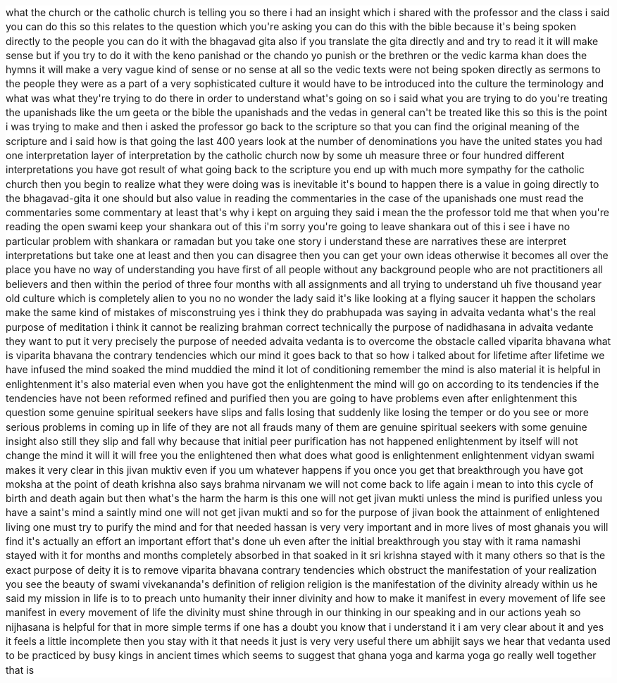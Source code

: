 what the church or the catholic church is telling you so there i had an insight which i shared with the professor and the class i said you can do this so this relates to the question which you're asking you can do this with the bible because it's being spoken directly to the people you can do it with the bhagavad gita also if you translate the gita directly and and try to read it it will make sense but if you try to do it with the keno panishad or the chando yo punish or the brethren or the vedic karma khan does the hymns it will make a very vague kind of sense or no sense at all so the vedic texts were not being spoken directly as sermons to the people they were as a part of a very sophisticated culture it would have to be introduced into the culture the terminology and what was what they're trying to do there in order to understand what's going on so i said what you are trying to do you're treating the upanishads like the um geeta or the bible the upanishads and the vedas in general can't be treated like this so this is the point i was trying to make and then i asked the professor go back to the scripture so that you can find the original meaning of the scripture and i said how is that going the last 400 years look at the number of denominations you have the united states you had one interpretation layer of interpretation by the catholic church now by some uh measure three or four hundred different interpretations you have got result of what going back to the scripture you end up with much more sympathy for the catholic church then you begin to realize what they were doing was is inevitable it's bound to happen there is a value in going directly to the bhagavad-gita it one should but also value in reading the commentaries in the case of the upanishads one must read the commentaries some commentary at least that's why i kept on arguing they said i mean the the professor told me that when you're reading the open  swami keep your shankara out of this i'm sorry you're going to leave shankara out of this i see i have no particular problem with shankara or ramadan but you take one story i understand these are narratives these are interpret interpretations but take one at least and then you can disagree then you can get your own ideas otherwise it becomes all over the place you have no way of understanding you have first of all people without any background people who are not practitioners all believers and then within the period of three four months with all assignments and all trying to understand uh five thousand year old culture which is completely alien to you no no wonder the lady said it's like looking at a flying saucer it happen the scholars make the same kind of mistakes of misconstruing yes i think they do prabhupada was saying in advaita vedanta what's the real purpose of meditation i think it cannot be realizing brahman correct technically the purpose of nadidhasana in advaita vedante they want to put it very precisely the purpose of needed advaita vedanta is to overcome the obstacle called viparita bhavana what is viparita bhavana the contrary tendencies which our mind it goes back to that so how i talked about for lifetime after lifetime we have infused the mind soaked the mind muddied the mind it lot of conditioning remember the mind is also material it is helpful in enlightenment it's also material even when you have got the enlightenment the mind will go on according to its tendencies if the tendencies have not been reformed refined and purified then you are going to have problems even after enlightenment this question some genuine spiritual seekers have slips and falls losing that suddenly like losing the temper or do you see or more serious problems in coming up in life of they are not all frauds many of them are genuine spiritual seekers with some genuine insight also still they slip and fall why because that initial peer purification has not happened enlightenment by itself will not change the mind it will it will free you the enlightened then what does what good is enlightenment enlightenment vidyan swami makes it very clear in this jivan muktiv even if you um whatever happens if you once you get that breakthrough you have got moksha at the point of death krishna also says brahma nirvanam we will not come back to life again i mean to into this cycle of birth and death again but then what's the harm the harm is this one will not get jivan mukti unless the mind is purified unless you have a saint's mind a saintly mind one will not get jivan mukti and so for the purpose of jivan book the attainment of enlightened living one must try to purify the mind and for that needed hassan is very very important and in more lives of most ghanais you will find it's actually an effort an important effort that's done uh even after the initial breakthrough you stay with it rama namashi stayed with it for months and months completely absorbed in that soaked in it sri krishna stayed with it many others so that is the exact purpose of deity it is to remove viparita bhavana contrary tendencies which obstruct the manifestation of your realization you see the beauty of swami vivekananda's definition of religion religion is the manifestation of the divinity already within us he said my mission in life is to to preach unto humanity their inner divinity and how to make it manifest in every movement of life see manifest in every movement of life the divinity must shine through in our thinking in our speaking and in our actions yeah so nijhasana is helpful for that in more simple terms if one has a doubt you know that i understand it i am very clear about it and yes it feels a little incomplete then you stay with it that needs it just is very very useful there um abhijit says we hear that vedanta used to be practiced by busy kings in ancient times which seems to suggest that ghana yoga and karma yoga go really well together that is